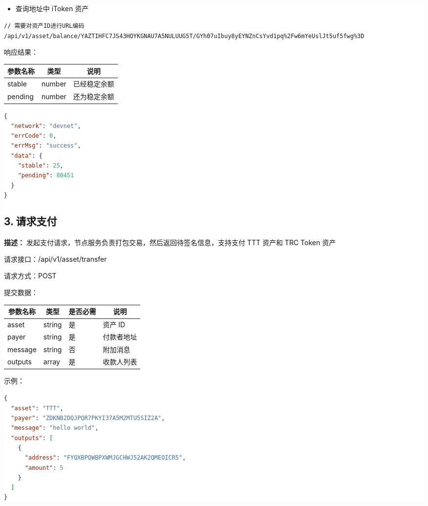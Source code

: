- 查询地址中 iToken 资产

```
// 需要对资产ID进行URL编码
/api/v1/asset/balance/YAZTIHFC7JS43HOYKGNAU7A5NULUUG5T/GYh07uIbuy8yEYNZnCsYvd1pq%2Fw6mYeUslJt5uf5fwg%3D
```

响应结果：

| 参数名称 | 类型   | 说明         |
| -------- | ------ | ------------ |
| stable   | number | 已经稳定余额 |
| pending  | number | 还为稳定余额 |

```json
{
  "network": "devnet",
  "errCode": 0,
  "errMsg": "success",
  "data": {
    "stable": 25,
    "pending": 80451
  }
}
```

## 3. 请求支付

**描述：** 发起支付请求，节点服务负责打包交易，然后返回待签名信息，支持支付 TTT 资产和 TRC Token 资产

请求接口：/api/v1/asset/transfer

请求方式：POST

提交数据：

| 参数名称 | 类型   | 是否必需 | 说明       |
| -------- | ------ | -------- | ---------- |
| asset    | string | 是       | 资产 ID    |
| payer    | string | 是       | 付款者地址 |
| message  | string | 否       | 附加消息   |
| outputs  | array  | 是       | 收款人列表 |

示例：

```json
{
  "asset": "TTT",
  "payer": "ZDKNB2DQJPQR7PKYI37A5M2MTU5SIZ2A",
  "message": "hello world",
  "outputs": [
    {
      "address": "FYQXBPQWBPXWMJGCHWJ52AK2QMEOICR5",
      "amount": 5
    }
  ]
}
```
